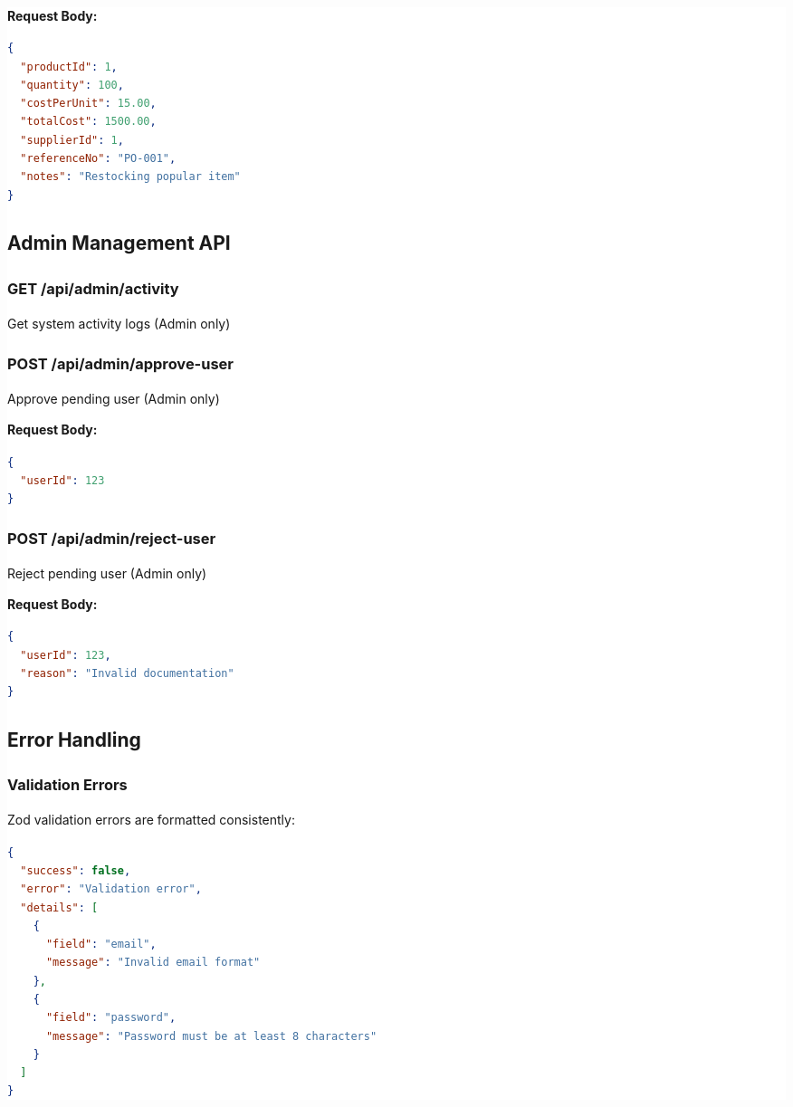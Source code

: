 **Request Body:**
```json
{
  "productId": 1,
  "quantity": 100,
  "costPerUnit": 15.00,
  "totalCost": 1500.00,
  "supplierId": 1,
  "referenceNo": "PO-001",
  "notes": "Restocking popular item"
}
```

## Admin Management API

### GET /api/admin/activity
Get system activity logs (Admin only)

### POST /api/admin/approve-user
Approve pending user (Admin only)

**Request Body:**
```json
{
  "userId": 123
}
```

### POST /api/admin/reject-user
Reject pending user (Admin only)

**Request Body:**
```json
{
  "userId": 123,
  "reason": "Invalid documentation"
}
```

## Error Handling

### Validation Errors

Zod validation errors are formatted consistently:

```json
{
  "success": false,
  "error": "Validation error",
  "details": [
    {
      "field": "email",
      "message": "Invalid email format"
    },
    {
      "field": "password",
      "message": "Password must be at least 8 characters"
    }
  ]
}
```

